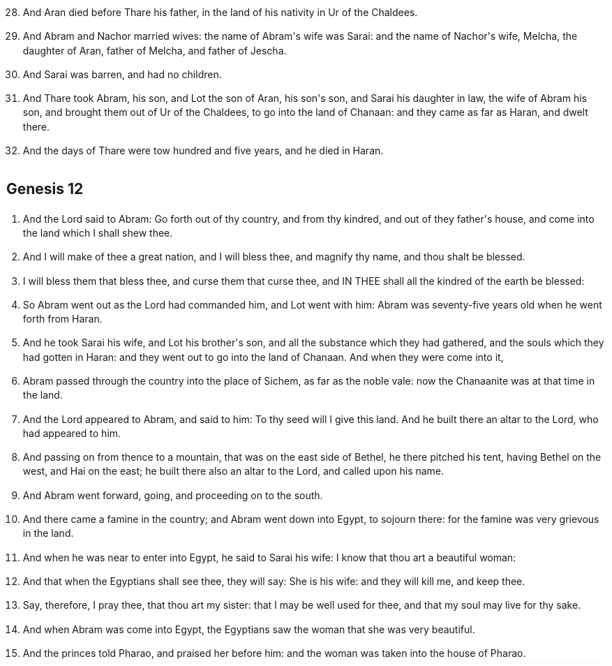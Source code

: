28. And Aran died before Thare his father, in the land of his nativity in Ur of the Chaldees.

29. And Abram and Nachor married wives: the name of Abram's wife was Sarai: and the name of Nachor's wife, Melcha, the daughter of Aran, father of Melcha, and father of Jescha.

30. And Sarai was barren, and had no children.

31. And Thare took Abram, his son, and Lot the son of Aran, his son's son, and Sarai his daughter in law, the wife of Abram his son, and brought them out of Ur of the Chaldees, to go into the land of Chanaan: and they came as far as Haran, and dwelt there.

32. And the days of Thare were tow hundred and five years, and he died in Haran.

## Genesis 12

1. And the Lord said to Abram: Go forth out of thy country, and from thy kindred, and out of they father's house, and come into the land which I shall shew thee.

2. And I will make of thee a great nation, and I will bless thee, and magnify thy name, and thou shalt be blessed.

3. I will bless them that bless thee, and curse them that curse thee, and IN THEE shall all the kindred of the earth be blessed:

4. So Abram went out as the Lord had commanded him, and Lot went with him: Abram was seventy-five years old when he went forth from Haran.

5. And he took Sarai his wife, and Lot his brother's son, and all the substance which they had gathered, and the souls which they had gotten in Haran: and they went out to go into the land of Chanaan. And when they were come into it,

6. Abram passed through the country into the place of Sichem, as far as the noble vale: now the Chanaanite was at that time in the land.

7. And the Lord appeared to Abram, and said to him: To thy seed will I give this land. And he built there an altar to the Lord, who had appeared to him.

8. And passing on from thence to a mountain, that was on the east side of Bethel, he there pitched his tent, having Bethel on the west, and Hai on the east; he built there also an altar to the Lord, and called upon his name.

9. And Abram went forward, going, and proceeding on to the south.

10. And there came a famine in the country; and Abram went down into Egypt, to sojourn there: for the famine was very grievous in the land.

11. And when he was near to enter into Egypt, he said to Sarai his wife: I know that thou art a beautiful woman:

12. And that when the Egyptians shall see thee, they will say: She is his wife: and they will kill me, and keep thee.

13. Say, therefore, I pray thee, that thou art my sister: that I may be well used for thee, and that my soul may live for thy sake.

14. And when Abram was come into Egypt, the Egyptians saw the woman that she was very beautiful.

15. And the princes told Pharao, and praised her before him: and the woman was taken into the house of Pharao.
